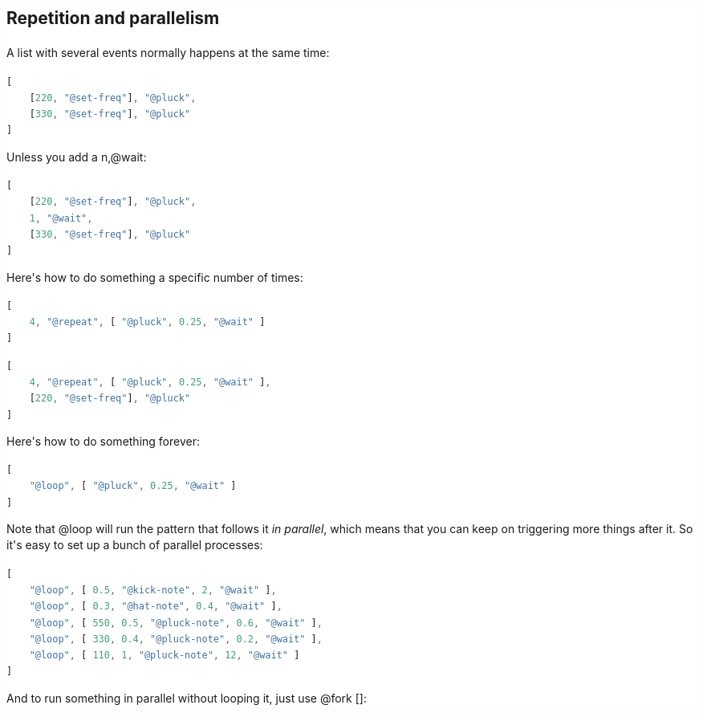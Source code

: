 ## Repetition and parallelism

A list with several events normally happens at the same time:

```javascript
[
	[220, "@set-freq"], "@pluck", 
	[330, "@set-freq"], "@pluck"
]
```

Unless you add a n,@wait:

```javascript
[
	[220, "@set-freq"], "@pluck", 
	1, "@wait",
	[330, "@set-freq"], "@pluck"
]
```

Here's how to do something a specific number of times:

```javascript
[
	4, "@repeat", [ "@pluck", 0.25, "@wait" ]
]
```

```javascript
[
	4, "@repeat", [ "@pluck", 0.25, "@wait" ],
	[220, "@set-freq"], "@pluck"
]
```
Here's how to do something forever:

```javascript
[
	"@loop", [ "@pluck", 0.25, "@wait" ]
]
```

Note that @loop will run the pattern that follows it *in parallel*, which means that you can keep on triggering more things after it. So it's easy to set up a bunch of parallel processes:

```javascript
[
	"@loop", [ 0.5, "@kick-note", 2, "@wait" ],
	"@loop", [ 0.3, "@hat-note", 0.4, "@wait" ],
	"@loop", [ 550, 0.5, "@pluck-note", 0.6, "@wait" ],
	"@loop", [ 330, 0.4, "@pluck-note", 0.2, "@wait" ],
	"@loop", [ 110, 1, "@pluck-note", 12, "@wait" ]
]
```


And to run something in parallel without looping it, just use @fork []:
